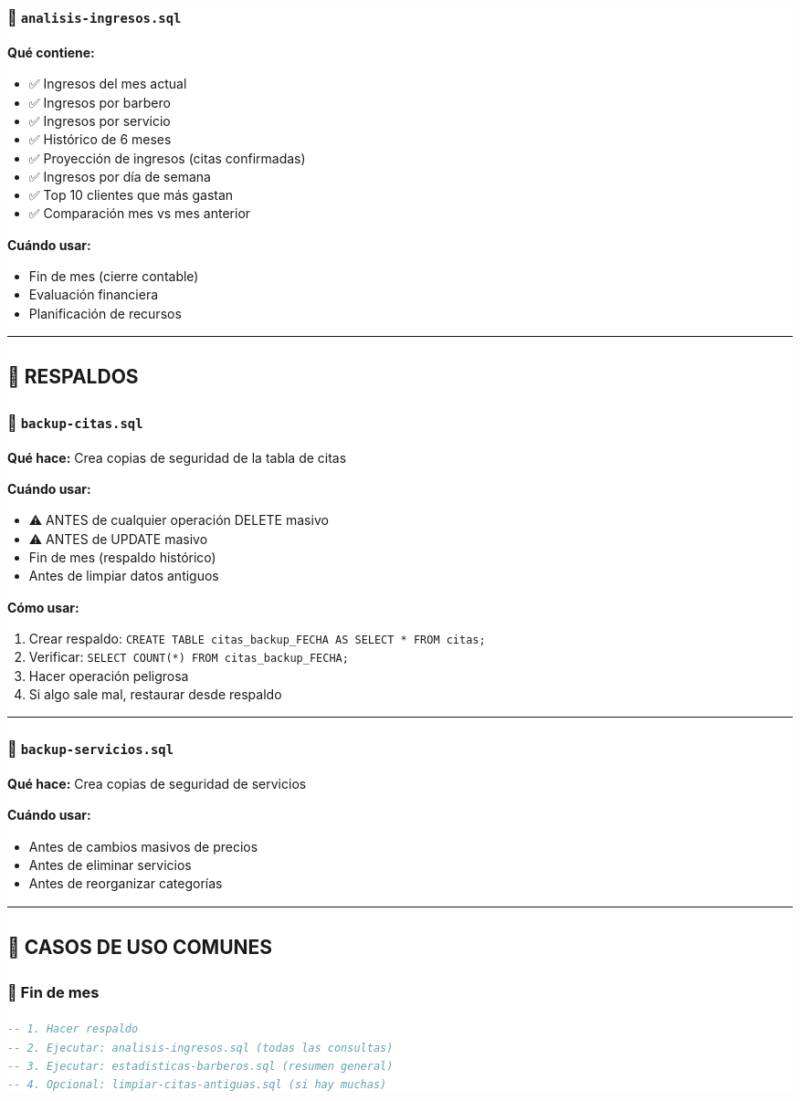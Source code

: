 
### 📄 `analisis-ingresos.sql`
**Qué contiene:**
- ✅ Ingresos del mes actual
- ✅ Ingresos por barbero
- ✅ Ingresos por servicio
- ✅ Histórico de 6 meses
- ✅ Proyección de ingresos (citas confirmadas)
- ✅ Ingresos por día de semana
- ✅ Top 10 clientes que más gastan
- ✅ Comparación mes vs mes anterior

**Cuándo usar:**
- Fin de mes (cierre contable)
- Evaluación financiera
- Planificación de recursos

---

## 💾 RESPALDOS

### 📄 `backup-citas.sql`
**Qué hace:** Crea copias de seguridad de la tabla de citas

**Cuándo usar:**
- ⚠️ ANTES de cualquier operación DELETE masivo
- ⚠️ ANTES de UPDATE masivo
- Fin de mes (respaldo histórico)
- Antes de limpiar datos antiguos

**Cómo usar:**
1. Crear respaldo: `CREATE TABLE citas_backup_FECHA AS SELECT * FROM citas;`
2. Verificar: `SELECT COUNT(*) FROM citas_backup_FECHA;`
3. Hacer operación peligrosa
4. Si algo sale mal, restaurar desde respaldo

---

### 📄 `backup-servicios.sql`
**Qué hace:** Crea copias de seguridad de servicios

**Cuándo usar:**
- Antes de cambios masivos de precios
- Antes de eliminar servicios
- Antes de reorganizar categorías

---

## 🎯 CASOS DE USO COMUNES

### 📅 Fin de mes
```sql
-- 1. Hacer respaldo
-- 2. Ejecutar: analisis-ingresos.sql (todas las consultas)
-- 3. Ejecutar: estadisticas-barberos.sql (resumen general)
-- 4. Opcional: limpiar-citas-antiguas.sql (si hay muchas)
```
